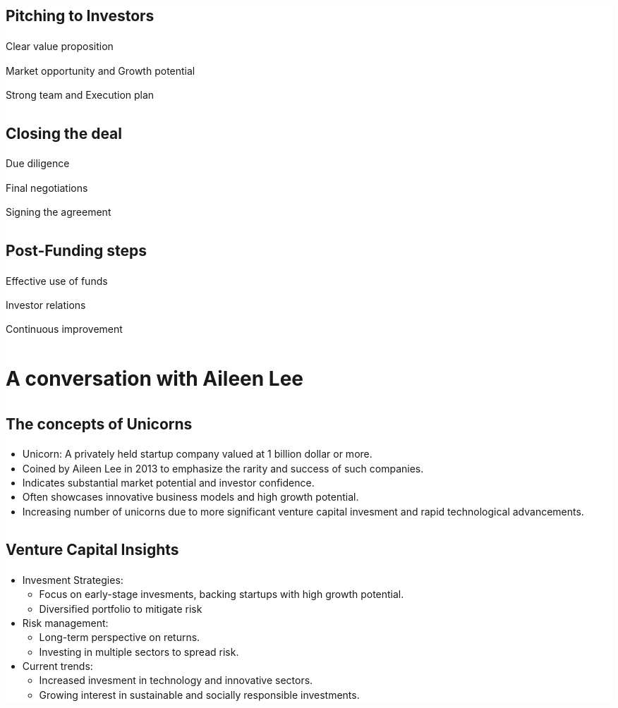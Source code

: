
## Pitching to Investors

Clear value proposition

Market opportunity and Growth potential

Strong team and Execution plan

  

## Closing the deal

Due diligence

Final negotiations

Signing the agreement

  

## Post-Funding steps

Effective use of funds

Investor relations

Continuous improvement

  

  

# A conversation with Aileen Lee

## The concepts of Unicorns

- Unicorn: A privately held startup company valued at 1 billion dollar or more.
- Coined by Aileen Lee in 2013 to emphasize the rarity and success of such companies.
- Indicates substantial market potential and investor confidence.
- Often showcases innovative business models and high growth potential.
- Increasing number of unicorns due to more significant venture capital invesment and rapid technological advancements.

  

## Venture Capital Insights

- Invesment Strategies:
    - Focus on early-stage invesments, backing startups with high growth potential.
    - Diversified portfolio to mitigate risk
- Risk management:
    - Long-term perspective on returns.
    - Investing in multiple sectors to spread risk.
- Current trends:
    - Increased invesment in technology and innovative sectors.
    - Growing interest in sustainable and socially responsible investments.
